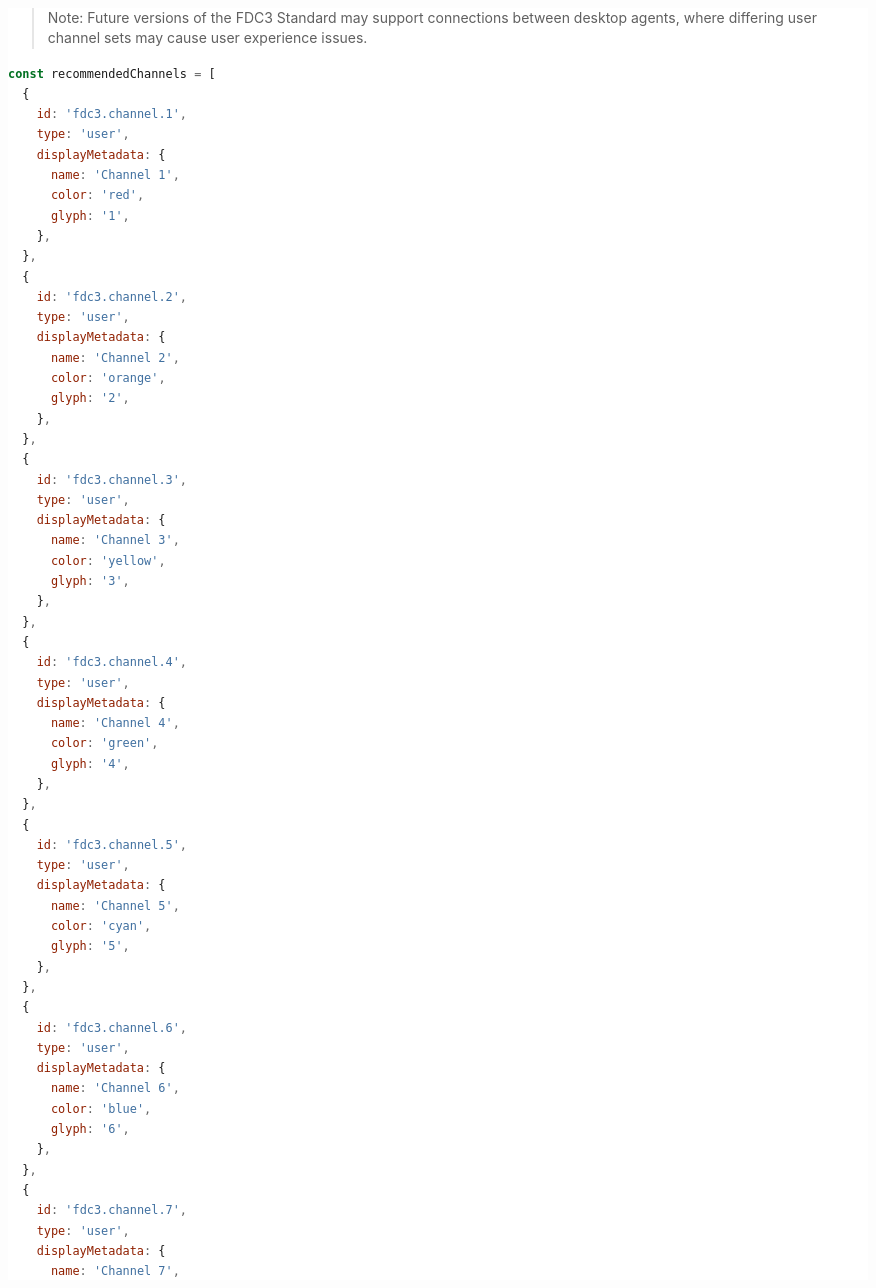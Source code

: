 > Note: Future versions of the FDC3 Standard may support connections between desktop agents, where differing user channel sets may cause user experience issues.

```javascript
const recommendedChannels = [
  {
    id: 'fdc3.channel.1',
    type: 'user',
    displayMetadata: {
      name: 'Channel 1',
      color: 'red',
      glyph: '1',
    },
  },
  {
    id: 'fdc3.channel.2',
    type: 'user',
    displayMetadata: {
      name: 'Channel 2',
      color: 'orange',
      glyph: '2',
    },
  },
  {
    id: 'fdc3.channel.3',
    type: 'user',
    displayMetadata: {
      name: 'Channel 3',
      color: 'yellow',
      glyph: '3',
    },
  },
  {
    id: 'fdc3.channel.4',
    type: 'user',
    displayMetadata: {
      name: 'Channel 4',
      color: 'green',
      glyph: '4',
    },
  },
  {
    id: 'fdc3.channel.5',
    type: 'user',
    displayMetadata: {
      name: 'Channel 5',
      color: 'cyan',
      glyph: '5',
    },
  },
  {
    id: 'fdc3.channel.6',
    type: 'user',
    displayMetadata: {
      name: 'Channel 6',
      color: 'blue',
      glyph: '6',
    },
  },
  {
    id: 'fdc3.channel.7',
    type: 'user',
    displayMetadata: {
      name: 'Channel 7',
```